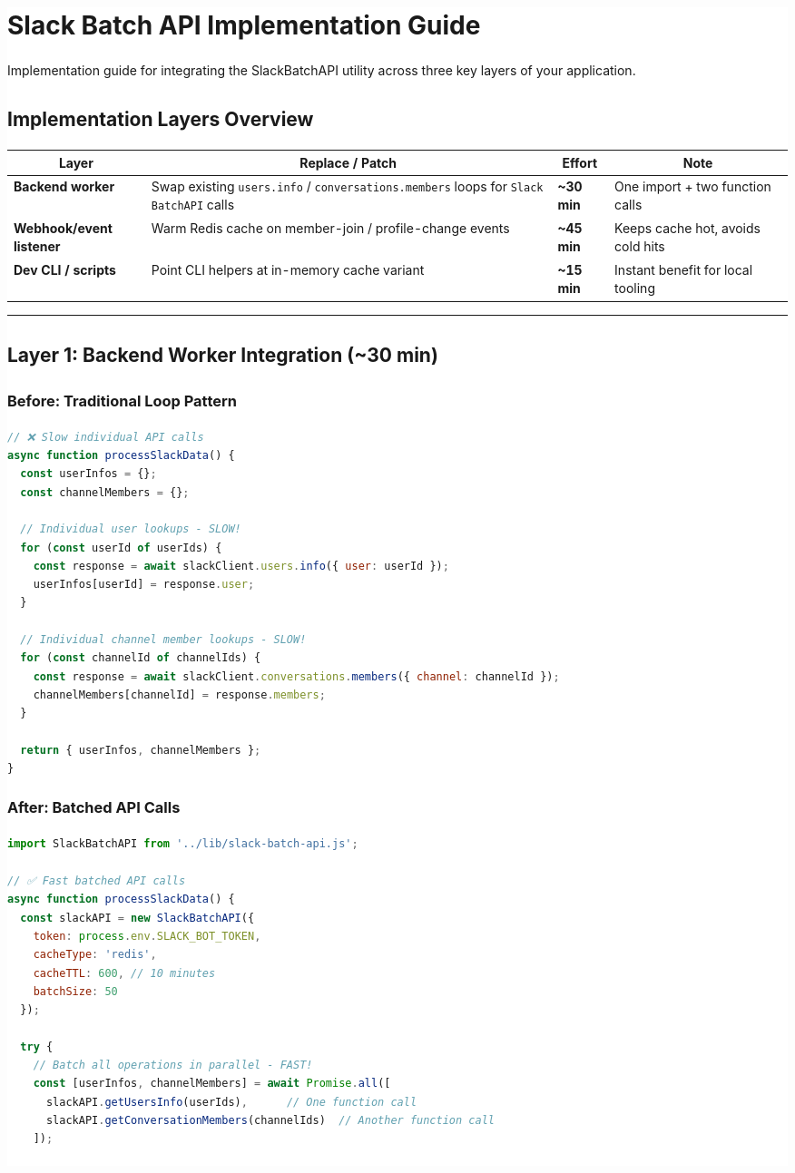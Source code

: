 # Slack Batch API Implementation Guide

Implementation guide for integrating the SlackBatchAPI utility across three key layers of your application.

## Implementation Layers Overview

| Layer | Replace / Patch | Effort | Note |
|-------|----------------|---------|------|
| **Backend worker** | Swap existing `users.info` / `conversations.members` loops for `SlackBatchAPI` calls | **~30 min** | One import + two function calls |
| **Webhook/event listener** | Warm Redis cache on member-join / profile-change events | **~45 min** | Keeps cache hot, avoids cold hits |
| **Dev CLI / scripts** | Point CLI helpers at in-memory cache variant | **~15 min** | Instant benefit for local tooling |

---

## Layer 1: Backend Worker Integration (~30 min)

### Before: Traditional Loop Pattern
```javascript
// ❌ Slow individual API calls
async function processSlackData() {
  const userInfos = {};
  const channelMembers = {};
  
  // Individual user lookups - SLOW!
  for (const userId of userIds) {
    const response = await slackClient.users.info({ user: userId });
    userInfos[userId] = response.user;
  }
  
  // Individual channel member lookups - SLOW!
  for (const channelId of channelIds) {
    const response = await slackClient.conversations.members({ channel: channelId });
    channelMembers[channelId] = response.members;
  }
  
  return { userInfos, channelMembers };
}
```

### After: Batched API Calls
```javascript
import SlackBatchAPI from '../lib/slack-batch-api.js';

// ✅ Fast batched API calls
async function processSlackData() {
  const slackAPI = new SlackBatchAPI({
    token: process.env.SLACK_BOT_TOKEN,
    cacheType: 'redis',
    cacheTTL: 600, // 10 minutes
    batchSize: 50
  });
  
  try {
    // Batch all operations in parallel - FAST!
    const [userInfos, channelMembers] = await Promise.all([
      slackAPI.getUsersInfo(userIds),      // One function call
      slackAPI.getConversationMembers(channelIds)  // Another function call
    ]);
    
```